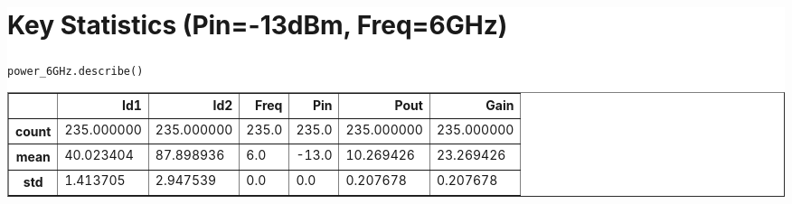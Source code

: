 

# Key Statistics (Pin=-13dBm, Freq=6GHz)


```python
power_6GHz.describe()
```




<div>
<style scoped>
    .dataframe tbody tr th:only-of-type {
        vertical-align: middle;
    }

    .dataframe tbody tr th {
        vertical-align: top;
    }

    .dataframe thead th {
        text-align: right;
    }
</style>
<table border="1" class="dataframe">
  <thead>
    <tr style="text-align: right;">
      <th></th>
      <th>Id1</th>
      <th>Id2</th>
      <th>Freq</th>
      <th>Pin</th>
      <th>Pout</th>
      <th>Gain</th>
    </tr>
  </thead>
  <tbody>
    <tr>
      <th>count</th>
      <td>235.000000</td>
      <td>235.000000</td>
      <td>235.0</td>
      <td>235.0</td>
      <td>235.000000</td>
      <td>235.000000</td>
    </tr>
    <tr>
      <th>mean</th>
      <td>40.023404</td>
      <td>87.898936</td>
      <td>6.0</td>
      <td>-13.0</td>
      <td>10.269426</td>
      <td>23.269426</td>
    </tr>
    <tr>
      <th>std</th>
      <td>1.413705</td>
      <td>2.947539</td>
      <td>0.0</td>
      <td>0.0</td>
      <td>0.207678</td>
      <td>0.207678</td>
    </tr>
    <tr>